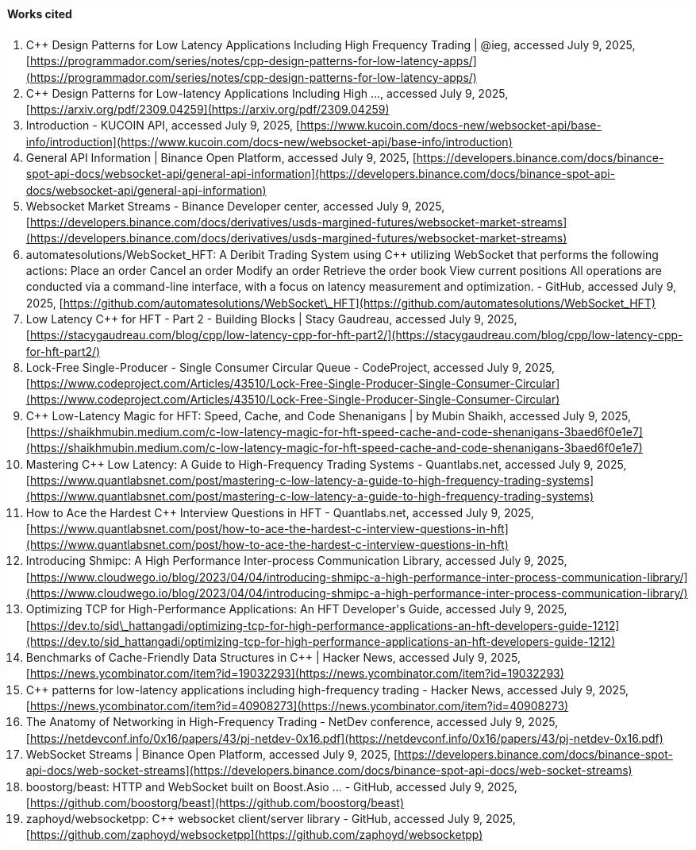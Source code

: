 #### 

#### **Works cited**

1. C++ Design Patterns for Low Latency Applications Including High Frequency Trading | @ieg, accessed July 9, 2025, [https://programmador.com/series/notes/cpp-design-patterns-for-low-latency-apps/](https://programmador.com/series/notes/cpp-design-patterns-for-low-latency-apps/)  
2. C++ Design Patterns for Low-latency Applications Including High ..., accessed July 9, 2025, [https://arxiv.org/pdf/2309.04259](https://arxiv.org/pdf/2309.04259)  
3. Introduction \- KUCOIN API, accessed July 9, 2025, [https://www.kucoin.com/docs-new/websocket-api/base-info/introduction](https://www.kucoin.com/docs-new/websocket-api/base-info/introduction)  
4. General API Information | Binance Open Platform, accessed July 9, 2025, [https://developers.binance.com/docs/binance-spot-api-docs/websocket-api/general-api-information](https://developers.binance.com/docs/binance-spot-api-docs/websocket-api/general-api-information)  
5. Websocket Market Streams \- Binance Developer center, accessed July 9, 2025, [https://developers.binance.com/docs/derivatives/usds-margined-futures/websocket-market-streams](https://developers.binance.com/docs/derivatives/usds-margined-futures/websocket-market-streams)  
6. automatesolutions/WebSocket\_HFT: A Deribit Trading System using C++ utilizing WebSocket that performs the following actions: Place an order Cancel an order Modify an order Retrieve the order book View current positions All operations are conducted via a command-line interface, with a focus on latency measurement and optimization. \- GitHub, accessed July 9, 2025, [https://github.com/automatesolutions/WebSocket\_HFT](https://github.com/automatesolutions/WebSocket_HFT)  
7. Low Latency C++ for HFT \- Part 2 \- Building Blocks | Stacy Gaudreau, accessed July 9, 2025, [https://stacygaudreau.com/blog/cpp/low-latency-cpp-for-hft-part2/](https://stacygaudreau.com/blog/cpp/low-latency-cpp-for-hft-part2/)  
8. Lock-Free Single-Producer \- Single Consumer Circular Queue \- CodeProject, accessed July 9, 2025, [https://www.codeproject.com/Articles/43510/Lock-Free-Single-Producer-Single-Consumer-Circular](https://www.codeproject.com/Articles/43510/Lock-Free-Single-Producer-Single-Consumer-Circular)  
9. C++ Low-Latency Magic for HFT: Speed, Cache, and Code Shenanigans | by Mubin Shaikh, accessed July 9, 2025, [https://shaikhmubin.medium.com/c-low-latency-magic-for-hft-speed-cache-and-code-shenanigans-3baed6f0e1e7](https://shaikhmubin.medium.com/c-low-latency-magic-for-hft-speed-cache-and-code-shenanigans-3baed6f0e1e7)  
10. Mastering C++ Low Latency: A Guide to High-Frequency Trading Systems \- Quantlabs.net, accessed July 9, 2025, [https://www.quantlabsnet.com/post/mastering-c-low-latency-a-guide-to-high-frequency-trading-systems](https://www.quantlabsnet.com/post/mastering-c-low-latency-a-guide-to-high-frequency-trading-systems)  
11. How to Ace the Hardest C++ Interview Questions in HFT \- Quantlabs.net, accessed July 9, 2025, [https://www.quantlabsnet.com/post/how-to-ace-the-hardest-c-interview-questions-in-hft](https://www.quantlabsnet.com/post/how-to-ace-the-hardest-c-interview-questions-in-hft)  
12. Introducing Shmipc: A High Performance Inter-process Communication Library, accessed July 9, 2025, [https://www.cloudwego.io/blog/2023/04/04/introducing-shmipc-a-high-performance-inter-process-communication-library/](https://www.cloudwego.io/blog/2023/04/04/introducing-shmipc-a-high-performance-inter-process-communication-library/)  
13. Optimizing TCP for High-Performance Applications: An HFT Developer's Guide, accessed July 9, 2025, [https://dev.to/sid\_hattangadi/optimizing-tcp-for-high-performance-applications-an-hft-developers-guide-1212](https://dev.to/sid_hattangadi/optimizing-tcp-for-high-performance-applications-an-hft-developers-guide-1212)  
14. Benchmarks of Cache-Friendly Data Structures in C++ | Hacker News, accessed July 9, 2025, [https://news.ycombinator.com/item?id=19032293](https://news.ycombinator.com/item?id=19032293)  
15. C++ patterns for low-latency applications including high-frequency trading \- Hacker News, accessed July 9, 2025, [https://news.ycombinator.com/item?id=40908273](https://news.ycombinator.com/item?id=40908273)  
16. The Anatomy of Networking in High-Frequency Trading \- NetDev conference, accessed July 9, 2025, [https://netdevconf.info/0x16/papers/43/pj-netdev-0x16.pdf](https://netdevconf.info/0x16/papers/43/pj-netdev-0x16.pdf)  
17. WebSocket Streams | Binance Open Platform, accessed July 9, 2025, [https://developers.binance.com/docs/binance-spot-api-docs/web-socket-streams](https://developers.binance.com/docs/binance-spot-api-docs/web-socket-streams)  
18. boostorg/beast: HTTP and WebSocket built on Boost.Asio ... \- GitHub, accessed July 9, 2025, [https://github.com/boostorg/beast](https://github.com/boostorg/beast)  
19. zaphoyd/websocketpp: C++ websocket client/server library \- GitHub, accessed July 9, 2025, [https://github.com/zaphoyd/websocketpp](https://github.com/zaphoyd/websocketpp)  